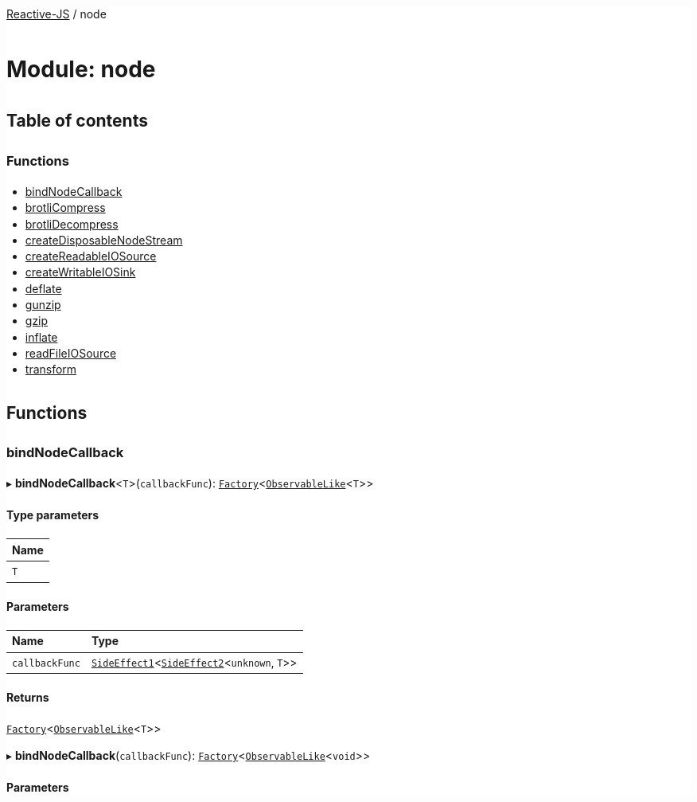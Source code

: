 [Reactive-JS](../README.md) / node

# Module: node

## Table of contents

### Functions

- [bindNodeCallback](node.md#bindnodecallback)
- [brotliCompress](node.md#brotlicompress)
- [brotliDecompress](node.md#brotlidecompress)
- [createDisposableNodeStream](node.md#createdisposablenodestream)
- [createReadableIOSource](node.md#createreadableiosource)
- [createWritableIOSink](node.md#createwritableiosink)
- [deflate](node.md#deflate)
- [gunzip](node.md#gunzip)
- [gzip](node.md#gzip)
- [inflate](node.md#inflate)
- [readFileIOSource](node.md#readfileiosource)
- [transform](node.md#transform)

## Functions

### bindNodeCallback

▸ **bindNodeCallback**<`T`\>(`callbackFunc`): [`Factory`](functions.md#factory)<[`ObservableLike`](../interfaces/observable.ObservableLike.md)<`T`\>\>

#### Type parameters

| Name |
| :------ |
| `T` |

#### Parameters

| Name | Type |
| :------ | :------ |
| `callbackFunc` | [`SideEffect1`](functions.md#sideeffect1)<[`SideEffect2`](functions.md#sideeffect2)<`unknown`, `T`\>\> |

#### Returns

[`Factory`](functions.md#factory)<[`ObservableLike`](../interfaces/observable.ObservableLike.md)<`T`\>\>

▸ **bindNodeCallback**(`callbackFunc`): [`Factory`](functions.md#factory)<[`ObservableLike`](../interfaces/observable.ObservableLike.md)<`void`\>\>

#### Parameters
